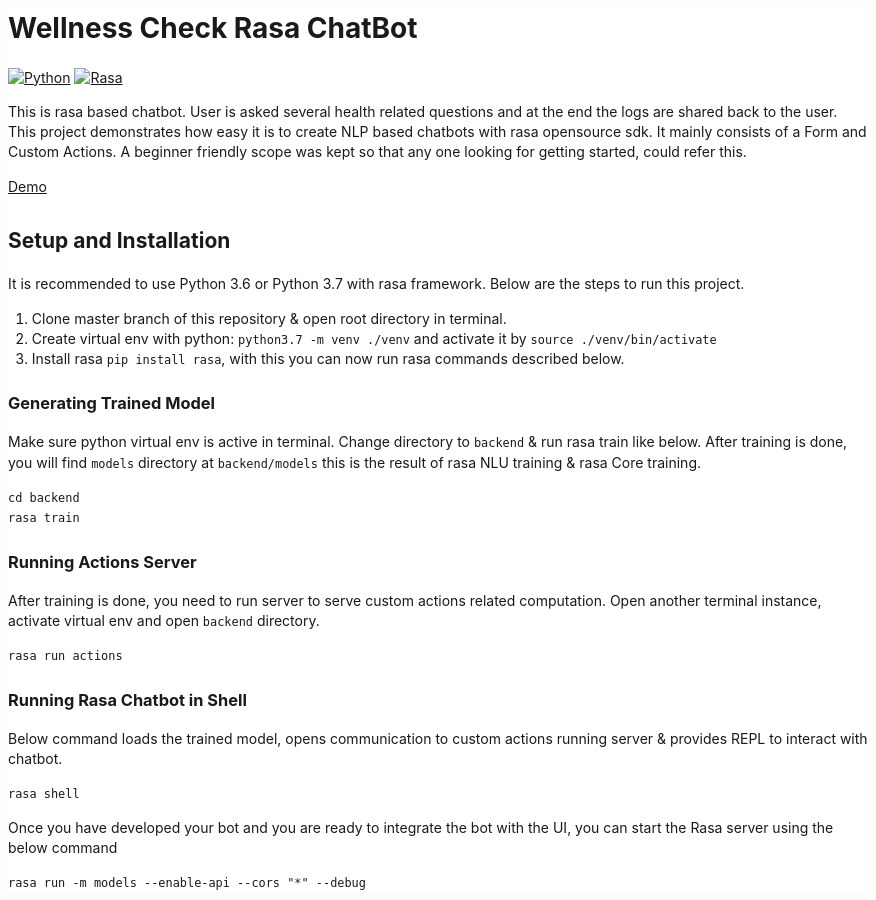 # Wellness Check Rasa ChatBot
[![Python](https://img.shields.io/badge/Python-3.7.9-blue.svg?style=?style=flat-square&logo=python)](https://www.python.org/downloads/release/python-379)
[![Rasa](https://img.shields.io/badge/Rasa%20Open%20Source-2.4.3-purple.svg?style=flat-square)](https://rasa.com/docs/rasa/)

This is rasa based chatbot. User is asked several health related questions and at the end the logs are shared back to the user. This project demonstrates how easy it is to create NLP based chatbots with rasa opensource sdk. It mainly consists of a Form and Custom Actions. A beginner friendly scope was kept so that any one looking for getting started, could refer this.

[Demo](https://kmanadkat.github.io/rasa-wellness-bot/)

## Setup and Installation
It is recommended to use Python 3.6 or Python 3.7 with rasa framework. Below are the steps to run this project.

1. Clone master branch of this repository & open root directory in terminal.
2. Create virtual env with python: `python3.7 -m venv ./venv` and activate it by `source ./venv/bin/activate`
3. Install rasa `pip install rasa`, with this you can now run rasa commands described below.

### Generating Trained Model
Make sure python virtual env is active in terminal. Change directory to `backend` & run rasa train like below. After training is done, you will find `models` directory at `backend/models` this is the result of rasa NLU training & rasa Core training.

```shell
cd backend
rasa train
```

### Running Actions Server
After training is done, you need to run server to serve custom actions related computation. Open another terminal instance, activate virtual env and open `backend` directory.

```shell
rasa run actions
```

### Running Rasa Chatbot in Shell
Below command loads the trained model, opens communication to custom actions running server & provides REPL to interact with chatbot.

```shell
rasa shell
```

Once you have developed your bot and you are ready to integrate the bot with the UI, you can start the Rasa server using the below command
```shell
rasa run -m models --enable-api --cors "*" --debug
```
